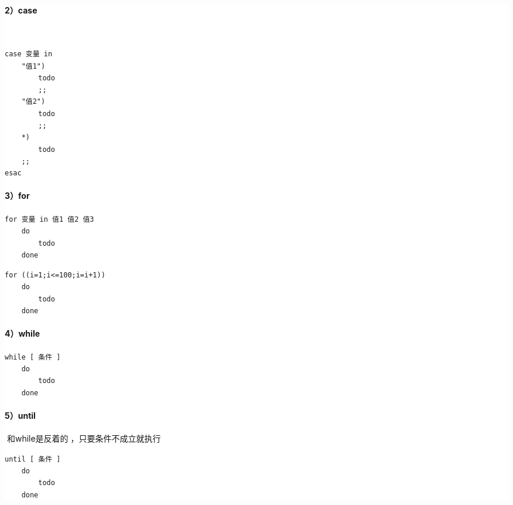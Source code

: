 #### 2）case

​	

```shell
case 变量 in
	"值1")
		todo
		;;
	"值2")
		todo
		;;
	*)
		todo
	;;
esac
```



#### 3）for

```shell
for 变量 in 值1 值2 值3
	do
		todo
	done
```



```shell
for ((i=1;i<=100;i=i+1))
	do
		todo
	done
```

#### 4）while

```shell
while [ 条件 ]
	do
		todo
	done
```

#### 5）until

​	和while是反着的 ，只要条件不成立就执行

```shell
until [ 条件 ]
	do
		todo
	done
```
